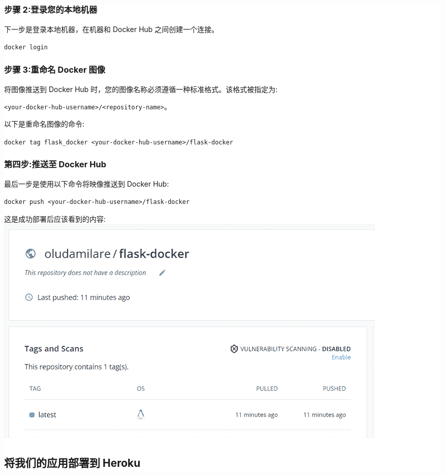 ### 步骤 2:登录您的本地机器

下一步是登录本地机器，在机器和 Docker Hub 之间创建一个连接。

```
docker login
```

### 步骤 3:重命名 Docker 图像

将图像推送到 Docker Hub 时，您的图像名称必须遵循一种标准格式。该格式被指定为:

`<your-docker-hub-username>/<repository-name>`。

以下是重命名图像的命令:

```
docker tag flask_docker <your-docker-hub-username>/flask-docker
```

### 第四步:推送至 Docker Hub

最后一步是使用以下命令将映像推送到 Docker Hub:

```
docker push <your-docker-hub-username>/flask-docker
```

这是成功部署后应该看到的内容:
![The results page upon successful deployment to Docker hub](img/5acbc6aa387537404876987e870a6b08.png)

## 将我们的应用部署到 Heroku
